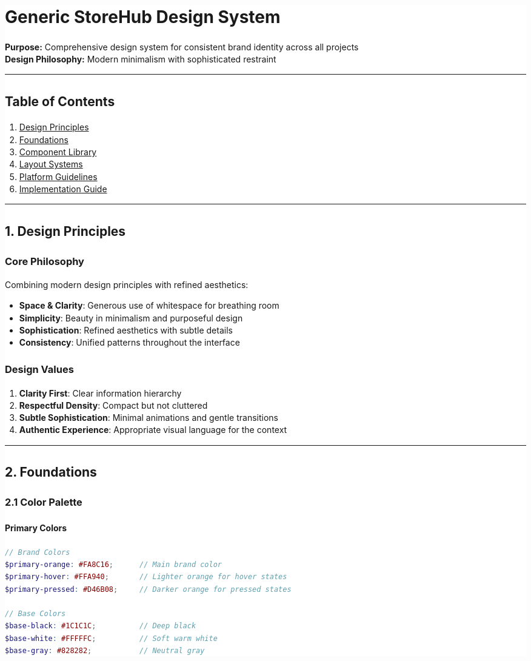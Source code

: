 # Generic StoreHub Design System

**Purpose:** Comprehensive design system for consistent brand identity across all projects  
**Design Philosophy:** Modern minimalism with sophisticated restraint

---

## Table of Contents
1. [Design Principles](#1-design-principles)
2. [Foundations](#2-foundations)
3. [Component Library](#3-component-library)
4. [Layout Systems](#4-layout-systems)
5. [Platform Guidelines](#5-platform-guidelines)
6. [Implementation Guide](#6-implementation-guide)

---

## 1. Design Principles

### Core Philosophy
Combining modern design principles with refined aesthetics:

- **Space & Clarity**: Generous use of whitespace for breathing room
- **Simplicity**: Beauty in minimalism and purposeful design
- **Sophistication**: Refined aesthetics with subtle details
- **Consistency**: Unified patterns throughout the interface

### Design Values
1. **Clarity First**: Clear information hierarchy
2. **Respectful Density**: Compact but not cluttered
3. **Subtle Sophistication**: Minimal animations and gentle transitions
4. **Authentic Experience**: Appropriate visual language for the context

---

## 2. Foundations

### 2.1 Color Palette

#### Primary Colors
```scss
// Brand Colors
$primary-orange: #FA8C16;      // Main brand color
$primary-hover: #FFA940;       // Lighter orange for hover states
$primary-pressed: #D46B08;     // Darker orange for pressed states

// Base Colors
$base-black: #1C1C1C;          // Deep black
$base-white: #FFFFFC;          // Soft warm white
$base-gray: #828282;           // Neutral gray
```
